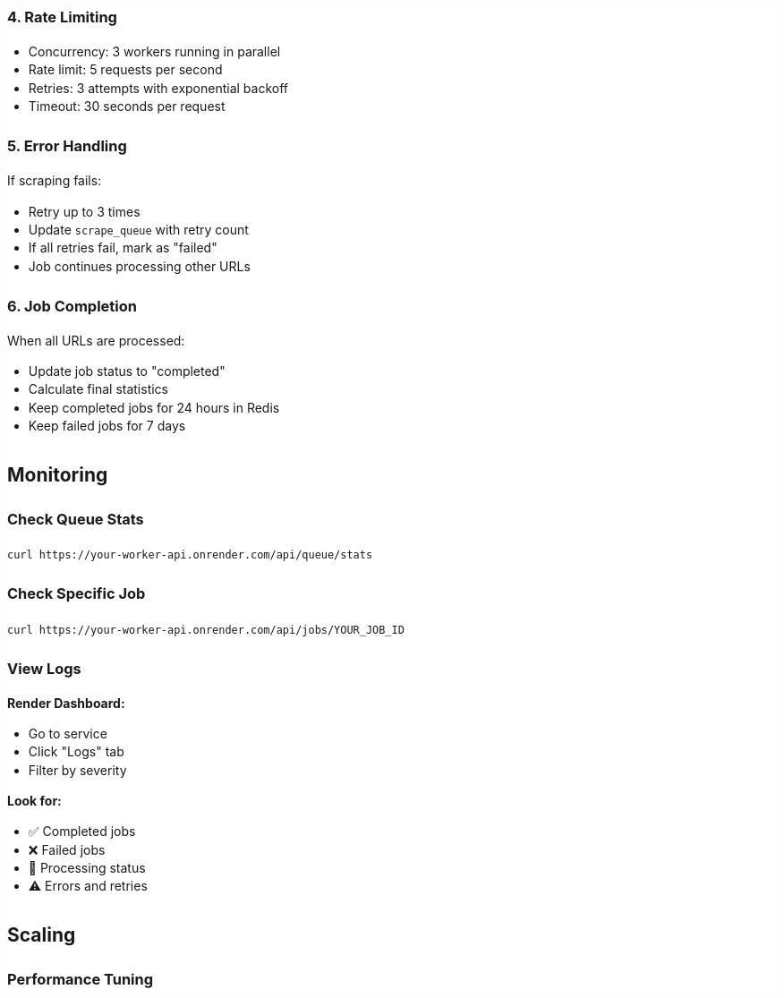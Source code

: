 ### 4. Rate Limiting

- Concurrency: 3 workers running in parallel
- Rate limit: 5 requests per second
- Retries: 3 attempts with exponential backoff
- Timeout: 30 seconds per request

### 5. Error Handling

If scraping fails:
- Retry up to 3 times
- Update `scrape_queue` with retry count
- If all retries fail, mark as "failed"
- Job continues processing other URLs

### 6. Job Completion

When all URLs are processed:
- Update job status to "completed"
- Calculate final statistics
- Keep completed jobs for 24 hours in Redis
- Keep failed jobs for 7 days

## Monitoring

### Check Queue Stats
```bash
curl https://your-worker-api.onrender.com/api/queue/stats
```

### Check Specific Job
```bash
curl https://your-worker-api.onrender.com/api/jobs/YOUR_JOB_ID
```

### View Logs

**Render Dashboard:**
- Go to service
- Click "Logs" tab
- Filter by severity

**Look for:**
- ✅ Completed jobs
- ❌ Failed jobs
- 🔄 Processing status
- ⚠️ Errors and retries

## Scaling

### Performance Tuning
